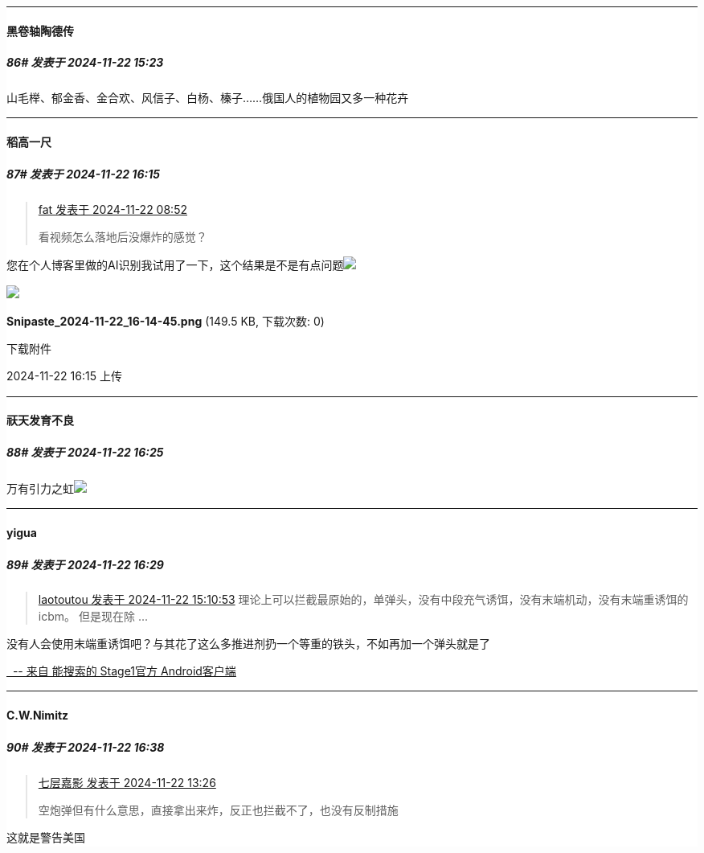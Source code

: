 *****

####  黑卷轴陶德传  
##### 86#       发表于 2024-11-22 15:23

山毛榉、郁金香、金合欢、风信子、白杨、榛子……俄国人的植物园又多一种花卉

*****

####  稻高一尺  
##### 87#       发表于 2024-11-22 16:15

<blockquote><a href="httphttps://bbs.saraba1st.com/2b/forum.php?mod=redirect&amp;goto=findpost&amp;pid=66750531&amp;ptid=2207797" target="_blank">fat 发表于 2024-11-22 08:52</a>

看视频怎么落地后没爆炸的感觉？</blockquote>
您在个人博客里做的AI识别我试用了一下，这个结果是不是有点问题<img src="https://static.saraba1st.com/image/smiley/face/00.gif" referrerpolicy="no-referrer">

<img src="https://img.saraba1st.com/forum/202411/22/161540xz88eenfbnefvena.png" referrerpolicy="no-referrer">

<strong>Snipaste_2024-11-22_16-14-45.png</strong> (149.5 KB, 下载次数: 0)

下载附件

2024-11-22 16:15 上传

*****

####  祆天发育不良  
##### 88#       发表于 2024-11-22 16:25

万有引力之虹<img src="https://static.saraba1st.com/image/smiley/face2017/077.png" referrerpolicy="no-referrer">

*****

####  yigua  
##### 89#       发表于 2024-11-22 16:29

<blockquote><a href="httphttps://bbs.saraba1st.com/2b/forum.php?mod=redirect&amp;goto=findpost&amp;pid=66753706&amp;ptid=2207797" target="_blank">laotoutou 发表于 2024-11-22 15:10:53</a>
理论上可以拦截最原始的，单弹头，没有中段充气诱饵，没有末端机动，没有末端重诱饵的icbm。
但是现在除 ...</blockquote>没有人会使用末端重诱饵吧？与其花了这么多推进剂扔一个等重的铁头，不如再加一个弹头就是了

[  -- 来自 能搜索的 Stage1官方 Android客户端](https://www.coolapk.com/apk/140634)

*****

####  C.W.Nimitz  
##### 90#       发表于 2024-11-22 16:38

<blockquote><a href="httphttps://bbs.saraba1st.com/2b/forum.php?mod=redirect&amp;goto=findpost&amp;pid=66752889&amp;ptid=2207797" target="_blank">七层嘉影 发表于 2024-11-22 13:26</a>

空炮弹但有什么意思，直接拿出来炸，反正也拦截不了，也没有反制措施</blockquote>
这就是警告美国
